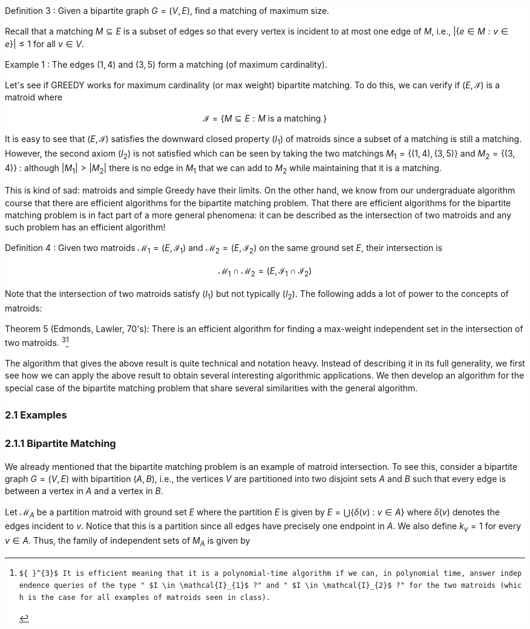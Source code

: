 Definition 3 : Given a bipartite graph $G=(V, E)$, find a matching of maximum size.

Recall that a matching $M \subseteq E$ is a subset of edges so that every vertex is incident to at most one edge of $M$, i.e., $|\{e \in M: v \in e\}| \leq 1$ for all $v \in V$.

Example 1 : The edges $(1,4)$ and $(3,5)$ form a matching (of maximum cardinality).

Let's see if GREEDY works for maximum cardinality (or max weight) bipartite matching. To do this, we can verify if $(E, \mathcal{I})$ is a matroid where

$$
\mathcal{I}=\{M \subseteq E: M \text { is a matching }\}
$$

It is easy to see that $(E, \mathcal{I})$ satisfies the downward closed property $\left(I_{1}\right)$ of matroids since a subset of a matching is still a matching. However, the second axiom $\left(I_{2}\right)$ is not satisfied which can be seen by taking the two matchings $M_{1}=\{(1,4),(3,5)\}$ and $M_{2}=\{(3,4)\}$ : although $\left|M_{1}\right|>\left|M_{2}\right|$ there is no edge in $M_{1}$ that we can add to $M_{2}$ while maintaining that it is a matching.

This is kind of sad: matroids and simple Greedy have their limits. On the other hand, we know from our undergraduate algorithm course that there are efficient algorithms for the bipartite matching problem. That there are efficient algorithms for the bipartite matching problem is in fact part of a more general phenomena: it can be described as the intersection of two matroids and any such problem has an efficient algorithm!

Definition 4 : Given two matroids $\mathcal{M}_{1}=\left(E, \mathcal{I}_{1}\right)$ and $\mathcal{M}_{2}=\left(E, \mathcal{I}_{2}\right)$ on the same ground set $E$, their intersection is

$$
\mathcal{M}_{1} \cap \mathcal{M}_{2}=\left(E, \mathcal{I}_{1} \cap \mathcal{I}_{2}\right)
$$

Note that the intersection of two matroids satisfy $\left(I_{1}\right)$ but not typically $\left(I_{2}\right)$. The following adds a lot of power to the concepts of matroids:

Theorem 5 (Edmonds, Lawler, 70's): There is an efficient algorithm for finding a max-weight independent set in the intersection of two matroids. ${ }^{3}$[^1]

The algorithm that gives the above result is quite technical and notation heavy. Instead of describing it in its full generality, we first see how we can apply the above result to obtain several interesting algorithmic applications. We then develop an algorithm for the special case of the bipartite matching problem that share several similarities with the general algorithm.

### 2.1 Examples

### 2.1.1 Bipartite Matching

We already mentioned that the bipartite matching problem is an example of matroid intersection. To see this, consider a bipartite graph $G=(V, E)$ with bipartition $(A, B)$, i.e., the vertices $V$ are partitioned into two disjoint sets $A$ and $B$ such that every edge is between a vertex in $A$ and a vertex in $B$.

Let $\mathcal{M}_{A}$ be a partition matroid with ground set $E$ where the partition $E$ is given by $E=\bigcup\{\delta(v)$ : $v \in A\}$ where $\delta(v)$ denotes the edges incident to $v$. Notice that this is a partition since all edges have precisely one endpoint in $A$. We also define $k_{v}=1$ for every $v \in A$. Thus, the family of independent sets of $M_{A}$ is given by


[^0]:    ${ }^{1}$ Disclaimer: These notes were written as notes for the lecturer. They have not been peer-reviewed and may contain inconsistent notation, typos, and omit citations of relevant works.
[^1]:    ${ }^{3}$ It is efficient meaning that it is a polynomial-time algorithm if we can, in polynomial time, answer independence queries of the type " $I \in \mathcal{I}_{1}$ ?" and " $I \in \mathcal{I}_{2}$ ?" for the two matroids (which is the case for all examples of matroids seen in class).
[^2]:    ${ }^{4}$ This sentence is hard to understand if you haven't taken a computational complexity course.